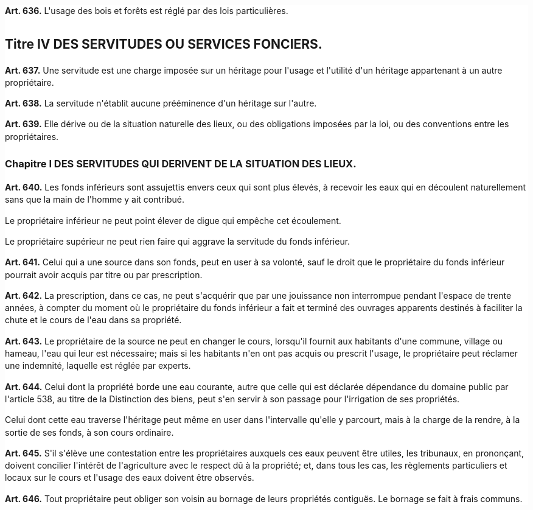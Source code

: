 **Art. 636.** L'usage des bois et forêts est réglé par des lois particulières.

## Titre IV DES SERVITUDES OU SERVICES FONCIERS.


**Art. 637.** Une servitude est une charge imposée sur un héritage pour l'usage et l'utilité d'un héritage appartenant à un autre propriétaire.


**Art. 638.** La servitude n'établit aucune prééminence d'un héritage sur l'autre.


**Art. 639.** Elle dérive ou de la situation naturelle des lieux, ou des obligations imposées par la loi, ou des conventions entre les propriétaires.

### Chapitre I DES SERVITUDES QUI DERIVENT DE LA SITUATION DES LIEUX.


**Art. 640.** Les fonds inférieurs sont assujettis envers ceux qui sont plus élevés, à recevoir les eaux qui en découlent naturellement sans que la main de l'homme y ait contribué.

Le propriétaire inférieur ne peut point élever de digue qui empêche cet écoulement.

Le propriétaire supérieur ne peut rien faire qui aggrave la servitude du fonds inférieur.


**Art. 641.** Celui qui a une source dans son fonds, peut en user à sa volonté, sauf le droit que le propriétaire du fonds inférieur pourrait avoir acquis par titre ou par prescription.


**Art. 642.** La prescription, dans ce cas, ne peut s'acquérir que par une jouissance non interrompue pendant l'espace de trente années, à compter du moment où le propriétaire du fonds inférieur a fait et terminé des ouvrages apparents destinés à faciliter la chute et le cours de l'eau dans sa propriété.


**Art. 643.** Le propriétaire de la source ne peut en changer le cours, lorsqu'il fournit aux habitants d'une commune, village ou hameau, l'eau qui leur est nécessaire; mais si les habitants n'en ont pas acquis ou prescrit l'usage, le propriétaire peut réclamer une indemnité, laquelle est réglée par experts.


**Art. 644.** Celui dont la propriété borde une eau courante, autre que celle qui est déclarée dépendance du domaine public par l'article 538, au titre de la Distinction des biens, peut s'en servir à son passage pour l'irrigation de ses propriétés.

Celui dont cette eau traverse l'héritage peut même en user dans l'intervalle qu'elle y parcourt, mais à la charge de la rendre, à la sortie de ses fonds, à son cours ordinaire.


**Art. 645.** S'il s'élève une contestation entre les propriétaires auxquels ces eaux peuvent être utiles, les tribunaux, en prononçant, doivent concilier l'intérêt de l'agriculture avec le respect dû à la propriété; et, dans tous les cas, les règlements particuliers et locaux sur le cours et l'usage des eaux doivent être observés.


**Art. 646.** Tout propriétaire peut obliger son voisin au bornage de leurs propriétés contiguës. Le bornage se fait à frais communs.

